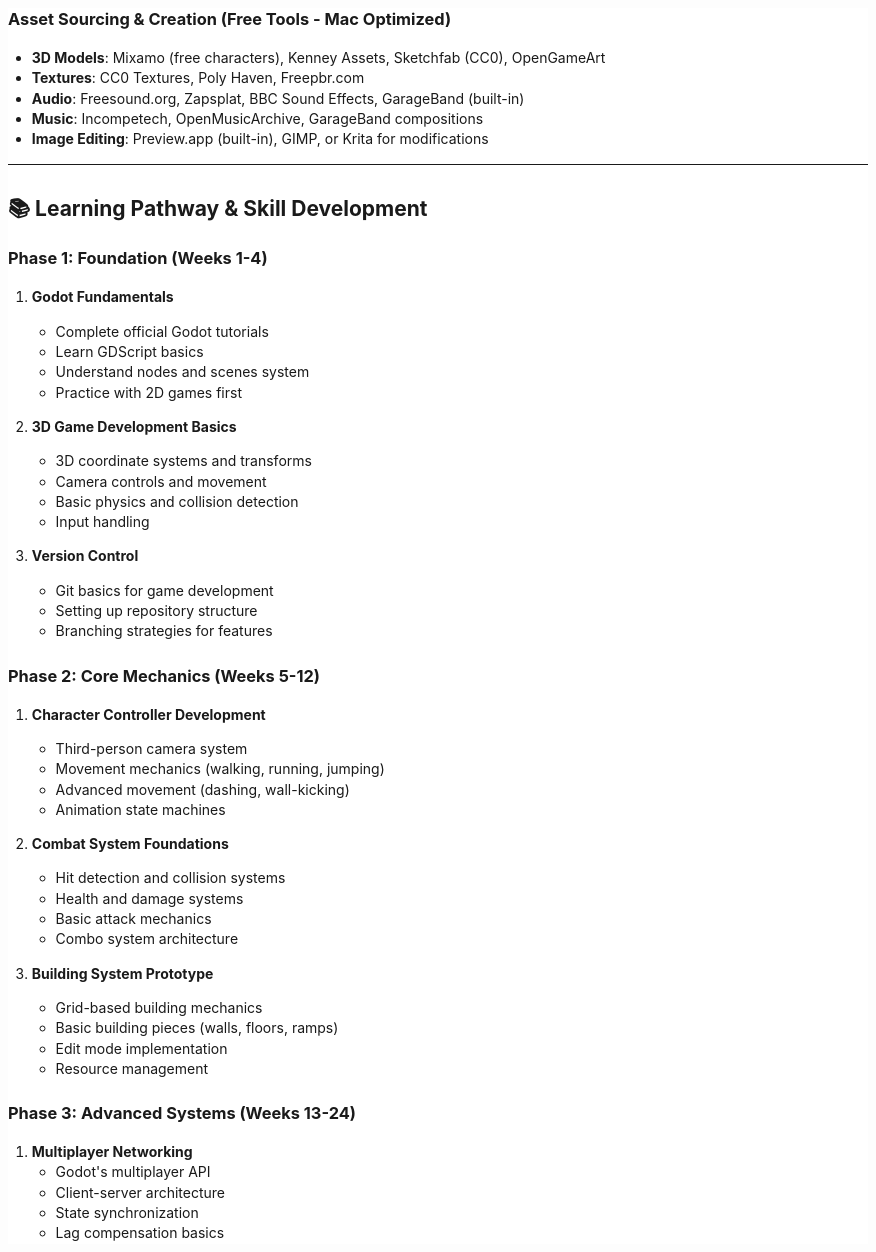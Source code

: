 ### Asset Sourcing & Creation (Free Tools - Mac Optimized)
- **3D Models**: Mixamo (free characters), Kenney Assets, Sketchfab (CC0), OpenGameArt
- **Textures**: CC0 Textures, Poly Haven, Freepbr.com
- **Audio**: Freesound.org, Zapsplat, BBC Sound Effects, GarageBand (built-in)
- **Music**: Incompetech, OpenMusicArchive, GarageBand compositions
- **Image Editing**: Preview.app (built-in), GIMP, or Krita for modifications

---

## 📚 Learning Pathway & Skill Development

### Phase 1: Foundation (Weeks 1-4)
1. **Godot Fundamentals**
   - Complete official Godot tutorials
   - Learn GDScript basics
   - Understand nodes and scenes system
   - Practice with 2D games first

2. **3D Game Development Basics**
   - 3D coordinate systems and transforms
   - Camera controls and movement
   - Basic physics and collision detection
   - Input handling

3. **Version Control**
   - Git basics for game development
   - Setting up repository structure
   - Branching strategies for features

### Phase 2: Core Mechanics (Weeks 5-12)
1. **Character Controller Development**
   - Third-person camera system
   - Movement mechanics (walking, running, jumping)
   - Advanced movement (dashing, wall-kicking)
   - Animation state machines

2. **Combat System Foundations**
   - Hit detection and collision systems
   - Health and damage systems
   - Basic attack mechanics
   - Combo system architecture

3. **Building System Prototype**
   - Grid-based building mechanics
   - Basic building pieces (walls, floors, ramps)
   - Edit mode implementation
   - Resource management

### Phase 3: Advanced Systems (Weeks 13-24)
1. **Multiplayer Networking**
   - Godot's multiplayer API
   - Client-server architecture
   - State synchronization
   - Lag compensation basics
